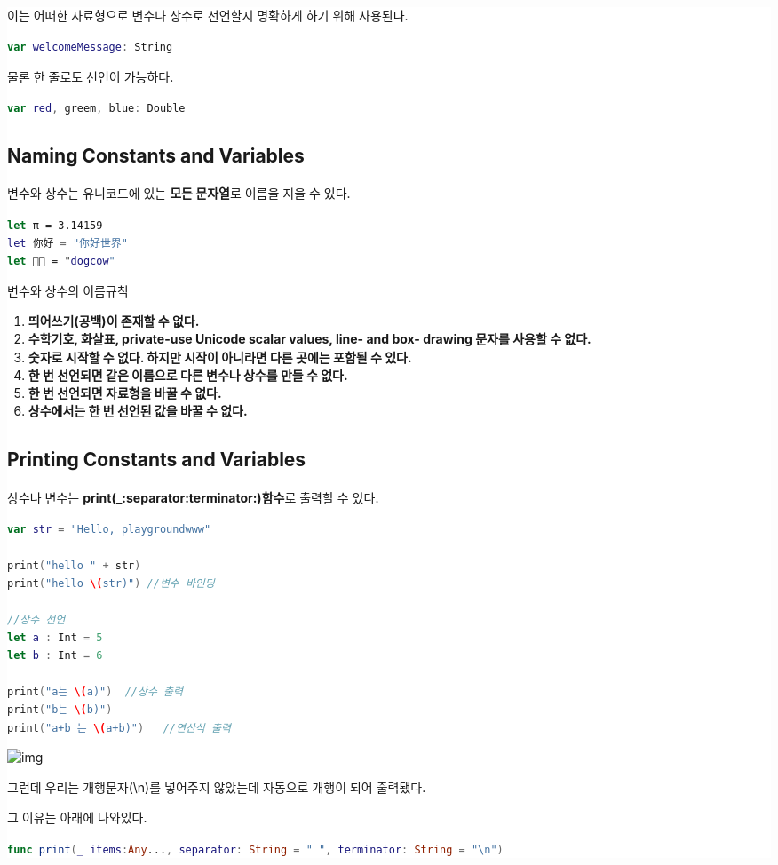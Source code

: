 이는 어떠한 자료형으로 변수나 상수로 선언할지 명확하게 하기 위해 사용된다.

```swift
var welcomeMessage: String
```

물론 한 줄로도 선언이 가능하다.

```swift
var red, greem, blue: Double
```

## Naming Constants and Variables

변수와 상수는 유니코드에 있는 **모든 문자열**로 이름을 지을 수 있다.

```swift
let π = 3.14159
let 你好 = "你好世界"
let 🐶🐮 = "dogcow"
```

변수와 상수의 이름규칙

1. **띄어쓰기(공백)이 존재할 수 없다.**
2. **수학기호, 화살표, private-use Unicode scalar values, line- and box- drawing 문자를 사용할 수 없다.**
3. **숫자로 시작할 수 없다. 하지만 시작이 아니라면 다른 곳에는 포함될 수 있다.**
4. **한 번 선언되면 같은 이름으로 다른 변수나 상수를 만들 수 없다.**
5. **한 번 선언되면 자료형을 바꿀 수 없다.**
6. **상수에서는 한 번 선언된 값을 바꿀 수 없다.**

## Printing Constants and Variables

상수나 변수는 **print(_:separator:terminator:)함수**로 출력할 수 있다.

```swift
var str = "Hello, playgroundwww"

print("hello " + str)
print("hello \(str)") //변수 바인딩

//상수 선언
let a : Int = 5
let b : Int = 6

print("a는 \(a)")  //상수 출력
print("b는 \(b)")
print("a+b 는 \(a+b)")   //연산식 출력
```

![img](https://user-images.githubusercontent.com/65299607/110048221-c5abcd00-7d92-11eb-9f10-a824d25d9fa6.png)

그런데 우리는 개행문자(\n)를 넣어주지 않았는데 자동으로 개행이 되어 출력됐다.

그 이유는 아래에 나와있다.

```swift
func print(_ items:Any..., separator: String = " ", terminator: String = "\n")
```
